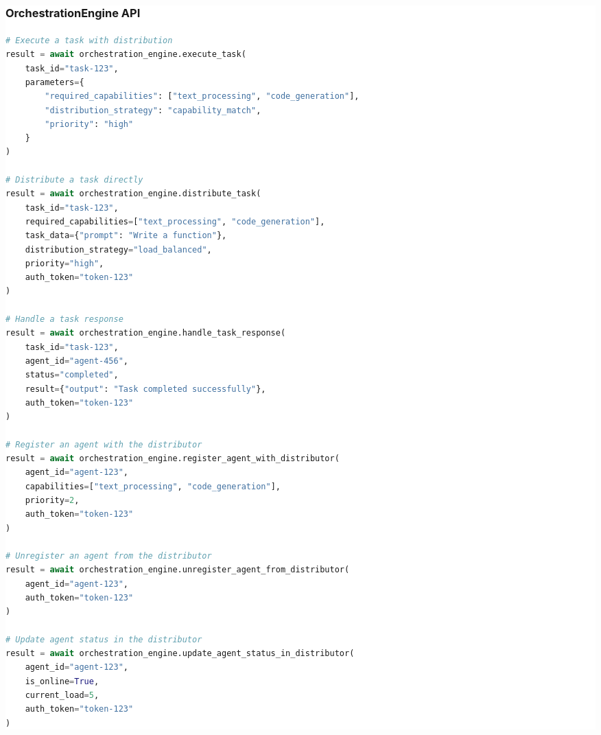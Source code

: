 ### OrchestrationEngine API

```python
# Execute a task with distribution
result = await orchestration_engine.execute_task(
    task_id="task-123",
    parameters={
        "required_capabilities": ["text_processing", "code_generation"],
        "distribution_strategy": "capability_match",
        "priority": "high"
    }
)

# Distribute a task directly
result = await orchestration_engine.distribute_task(
    task_id="task-123",
    required_capabilities=["text_processing", "code_generation"],
    task_data={"prompt": "Write a function"},
    distribution_strategy="load_balanced",
    priority="high",
    auth_token="token-123"
)

# Handle a task response
result = await orchestration_engine.handle_task_response(
    task_id="task-123",
    agent_id="agent-456",
    status="completed",
    result={"output": "Task completed successfully"},
    auth_token="token-123"
)

# Register an agent with the distributor
result = await orchestration_engine.register_agent_with_distributor(
    agent_id="agent-123",
    capabilities=["text_processing", "code_generation"],
    priority=2,
    auth_token="token-123"
)

# Unregister an agent from the distributor
result = await orchestration_engine.unregister_agent_from_distributor(
    agent_id="agent-123",
    auth_token="token-123"
)

# Update agent status in the distributor
result = await orchestration_engine.update_agent_status_in_distributor(
    agent_id="agent-123",
    is_online=True,
    current_load=5,
    auth_token="token-123"
)
```
